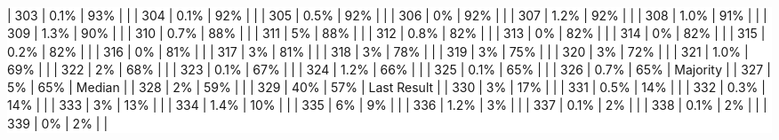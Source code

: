 | 303 | 0.1% | 93% |  |
| 304 | 0.1% | 92% |  |
| 305 | 0.5% | 92% |  |
| 306 | 0% | 92% |  |
| 307 | 1.2% | 92% |  |
| 308 | 1.0% | 91% |  |
| 309 | 1.3% | 90% |  |
| 310 | 0.7% | 88% |  |
| 311 | 5% | 88% |  |
| 312 | 0.8% | 82% |  |
| 313 | 0% | 82% |  |
| 314 | 0% | 82% |  |
| 315 | 0.2% | 82% |  |
| 316 | 0% | 81% |  |
| 317 | 3% | 81% |  |
| 318 | 3% | 78% |  |
| 319 | 3% | 75% |  |
| 320 | 3% | 72% |  |
| 321 | 1.0% | 69% |  |
| 322 | 2% | 68% |  |
| 323 | 0.1% | 67% |  |
| 324 | 1.2% | 66% |  |
| 325 | 0.1% | 65% |  |
| 326 | 0.7% | 65% | Majority |
| 327 | 5% | 65% | Median |
| 328 | 2% | 59% |  |
| 329 | 40% | 57% | Last Result |
| 330 | 3% | 17% |  |
| 331 | 0.5% | 14% |  |
| 332 | 0.3% | 14% |  |
| 333 | 3% | 13% |  |
| 334 | 1.4% | 10% |  |
| 335 | 6% | 9% |  |
| 336 | 1.2% | 3% |  |
| 337 | 0.1% | 2% |  |
| 338 | 0.1% | 2% |  |
| 339 | 0% | 2% |  |